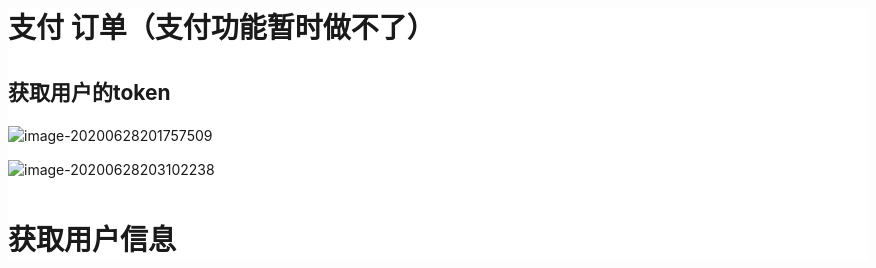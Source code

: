 # 支付 订单（支付功能暂时做不了）

## 获取用户的token

![image-20200628201757509](C:\Users\user\AppData\Roaming\Typora\typora-user-images\image-20200628201757509.png)

![image-20200628203102238](C:\Users\user\AppData\Roaming\Typora\typora-user-images\image-20200628203102238.png)

# 获取用户信息

